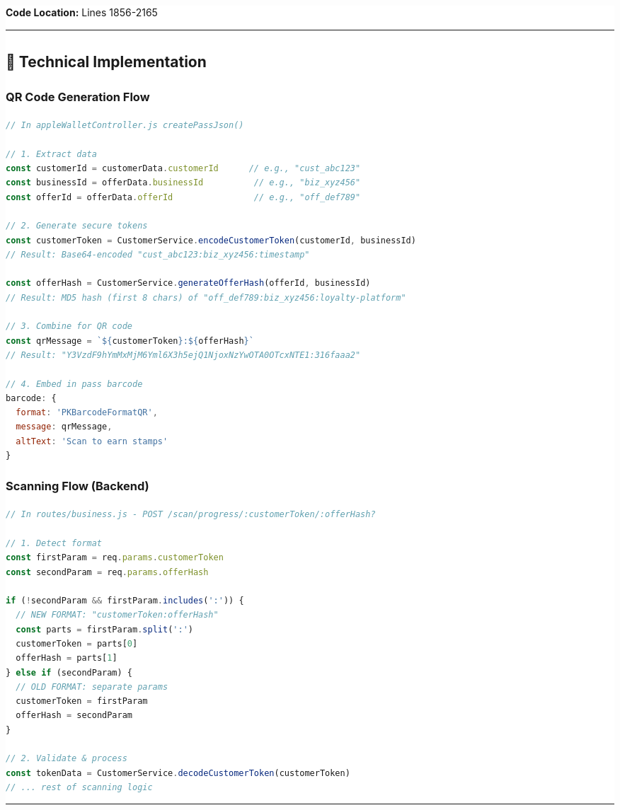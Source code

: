 **Code Location:** Lines 1856-2165

---

## 🔧 Technical Implementation

### QR Code Generation Flow

```javascript
// In appleWalletController.js createPassJson()

// 1. Extract data
const customerId = customerData.customerId      // e.g., "cust_abc123"
const businessId = offerData.businessId          // e.g., "biz_xyz456"
const offerId = offerData.offerId                // e.g., "off_def789"

// 2. Generate secure tokens
const customerToken = CustomerService.encodeCustomerToken(customerId, businessId)
// Result: Base64-encoded "cust_abc123:biz_xyz456:timestamp"

const offerHash = CustomerService.generateOfferHash(offerId, businessId)
// Result: MD5 hash (first 8 chars) of "off_def789:biz_xyz456:loyalty-platform"

// 3. Combine for QR code
const qrMessage = `${customerToken}:${offerHash}`
// Result: "Y3VzdF9hYmMxMjM6Yml6X3h5ejQ1NjoxNzYwOTA0OTcxNTE1:316faaa2"

// 4. Embed in pass barcode
barcode: {
  format: 'PKBarcodeFormatQR',
  message: qrMessage,
  altText: 'Scan to earn stamps'
}
```

### Scanning Flow (Backend)

```javascript
// In routes/business.js - POST /scan/progress/:customerToken/:offerHash?

// 1. Detect format
const firstParam = req.params.customerToken
const secondParam = req.params.offerHash

if (!secondParam && firstParam.includes(':')) {
  // NEW FORMAT: "customerToken:offerHash"
  const parts = firstParam.split(':')
  customerToken = parts[0]
  offerHash = parts[1]
} else if (secondParam) {
  // OLD FORMAT: separate params
  customerToken = firstParam
  offerHash = secondParam
}

// 2. Validate & process
const tokenData = CustomerService.decodeCustomerToken(customerToken)
// ... rest of scanning logic
```

---